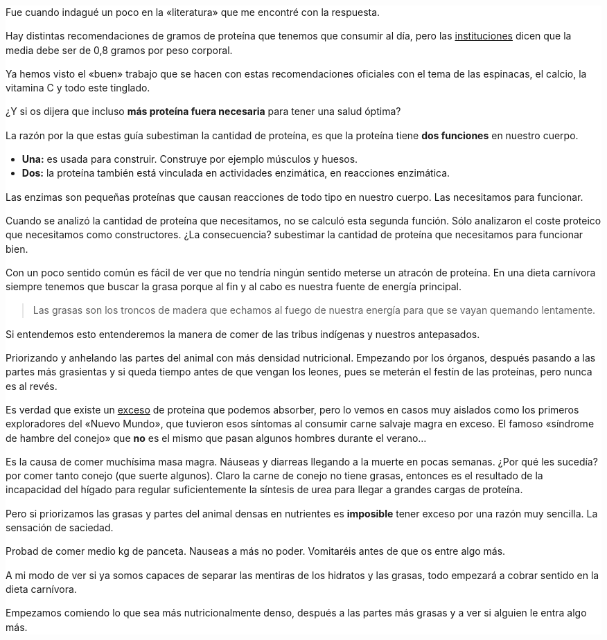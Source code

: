 Fue cuando indagué un poco en la «literatura» que me encontré con la respuesta.

Hay distintas recomendaciones de gramos de proteína que tenemos que consumir al día, pero las [instituciones](https://newsnetwork.mayoclinic.org/discussion/esta-consumiendo-demasiada-proteina/) dicen que la media debe ser de 0,8 gramos por peso corporal.

Ya hemos visto el «buen» trabajo que se hacen con estas recomendaciones oficiales con el tema de las espinacas, el calcio, la vitamina C y todo este tinglado.

¿Y si os dijera que incluso **más proteína fuera necesaria** para tener una salud óptima?

La razón por la que estas guía subestiman la cantidad de proteína, es que la proteína tiene **dos funciones** en nuestro cuerpo.

- **Una:** es usada para construir. Construye por ejemplo músculos y huesos.
- **Dos:** la proteína también está vinculada en actividades enzimática, en reacciones enzimática.

Las enzimas son pequeñas proteínas que causan reacciones de todo tipo en nuestro cuerpo. Las necesitamos para funcionar.

Cuando se analizó la cantidad de proteína que necesitamos, no se calculó esta segunda función. Sólo analizaron el coste proteico que necesitamos como constructores. ¿La consecuencia? subestimar la cantidad de proteína que necesitamos para funcionar bien.

Con un poco sentido común es fácil de ver que no tendría ningún sentido meterse un atracón de proteína. En una dieta carnívora siempre tenemos que buscar la grasa porque al fin y al cabo es nuestra fuente de energía principal.

> Las grasas son los troncos de madera que echamos al fuego de nuestra energía para que se vayan quemando lentamente.

Si entendemos esto entenderemos la manera de comer de las tribus indígenas y nuestros antepasados.

Priorizando y anhelando las partes del animal con más densidad nutricional. Empezando por los órganos, después pasando a las partes más grasientas y si queda tiempo antes de que vengan los leones, pues se meterán el festín de las proteínas, pero nunca es al revés.

Es verdad que existe un [exceso](https://www.researchgate.net/publication/7003706_A_Review_of_Issues_of_Dietary_Protein_Intake_in_Humans) de proteína que podemos absorber, pero lo vemos en casos muy aislados como los primeros exploradores del «Nuevo Mundo», que tuvieron esos síntomas al consumir carne salvaje magra en exceso. El famoso «síndrome de hambre del conejo» que **no** es el mismo que pasan algunos hombres durante el verano…

Es la causa de comer muchísima masa magra. Náuseas y diarreas llegando a la muerte en pocas semanas. ¿Por qué les sucedía? por comer tanto conejo (que suerte algunos). Claro la carne de conejo no tiene grasas, entonces es el resultado de la incapacidad del hígado para regular suficientemente la síntesis de urea para llegar a grandes cargas de proteína.

Pero si priorizamos las grasas y partes del animal densas en nutrientes es **imposible** tener exceso por una razón muy sencilla. La sensación de saciedad.

Probad de comer medio kg de panceta. Nauseas a más no poder. Vomitaréis antes de que os entre algo más.

A mi modo de ver si ya somos capaces de separar las mentiras de los hidratos y las grasas, todo empezará a cobrar sentido en la dieta carnívora.

Empezamos comiendo lo que sea más nutricionalmente denso, después a las partes más grasas y a ver si alguien le entra algo más.
